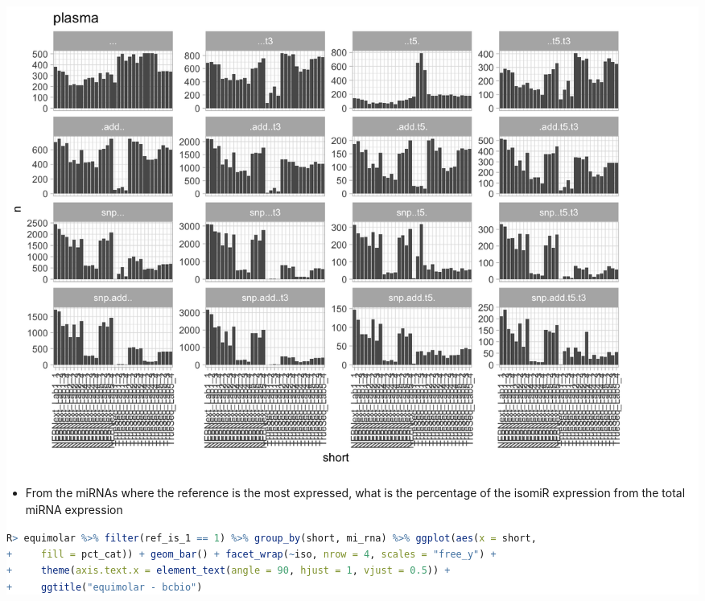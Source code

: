 <img src="plasma_vs_equimolar_files/figure-markdown_github/unnamed-chunk-7-2.png" width="768" />

-   From the miRNAs where the reference is the most expressed, what is the percentage of the isomiR expression from the total miRNA expression

``` r
R> equimolar %>% filter(ref_is_1 == 1) %>% group_by(short, mi_rna) %>% ggplot(aes(x = short, 
+     fill = pct_cat)) + geom_bar() + facet_wrap(~iso, nrow = 4, scales = "free_y") + 
+     theme(axis.text.x = element_text(angle = 90, hjust = 1, vjust = 0.5)) + 
+     ggtitle("equimolar - bcbio")
```
